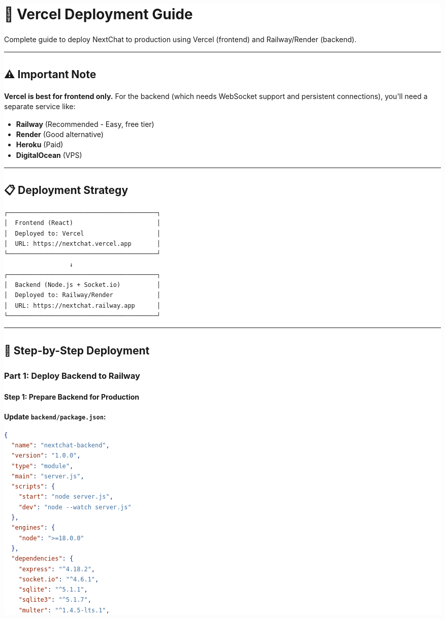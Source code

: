 # 🚀 Vercel Deployment Guide

Complete guide to deploy NextChat to production using Vercel (frontend) and Railway/Render (backend).

---

## ⚠️ Important Note

**Vercel is best for frontend only.** For the backend (which needs WebSocket support and persistent connections), you'll need a separate service like:

- **Railway** (Recommended - Easy, free tier)
- **Render** (Good alternative)
- **Heroku** (Paid)
- **DigitalOcean** (VPS)

---

## 📋 Deployment Strategy

```
┌─────────────────────────────────────────┐
│  Frontend (React)                       │
│  Deployed to: Vercel                    │
│  URL: https://nextchat.vercel.app       │
└─────────────────────────────────────────┘
                  ↓
┌─────────────────────────────────────────┐
│  Backend (Node.js + Socket.io)          │
│  Deployed to: Railway/Render            │
│  URL: https://nextchat.railway.app      │
└─────────────────────────────────────────┘
```

---

## 🎯 Step-by-Step Deployment

### Part 1: Deploy Backend to Railway

#### Step 1: Prepare Backend for Production

**Update `backend/package.json`:**

```json
{
  "name": "nextchat-backend",
  "version": "1.0.0",
  "type": "module",
  "main": "server.js",
  "scripts": {
    "start": "node server.js",
    "dev": "node --watch server.js"
  },
  "engines": {
    "node": ">=18.0.0"
  },
  "dependencies": {
    "express": "^4.18.2",
    "socket.io": "^4.6.1",
    "sqlite": "^5.1.1",
    "sqlite3": "^5.1.7",
    "multer": "^1.4.5-lts.1",
```